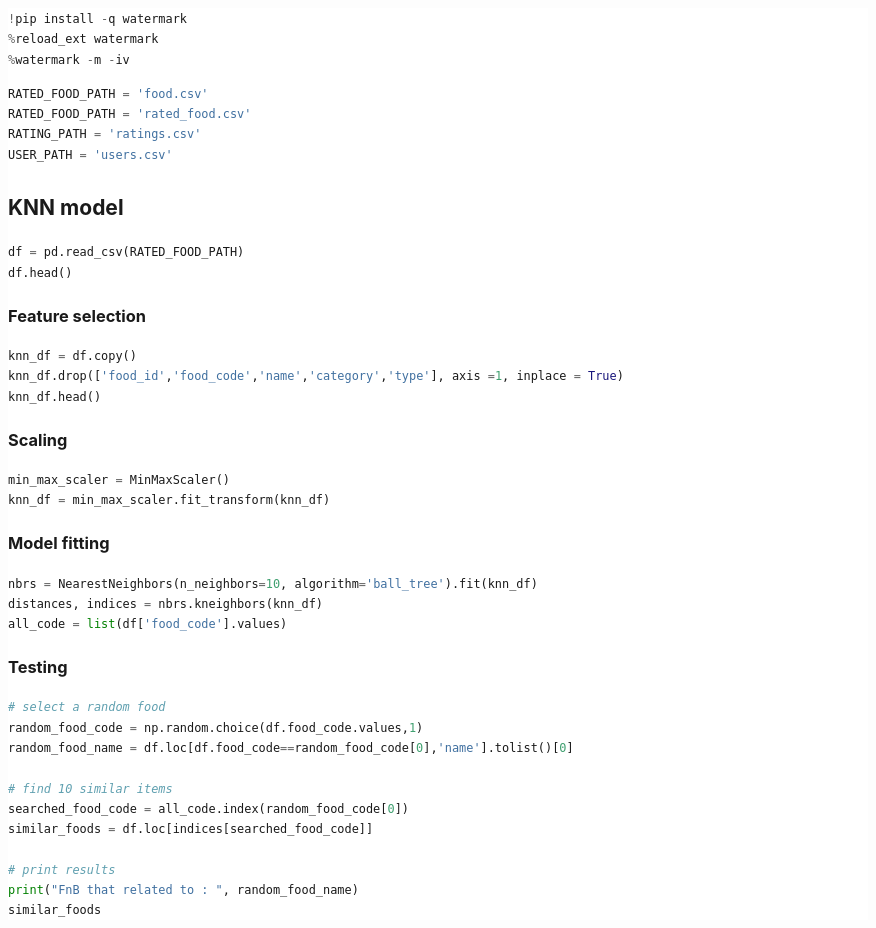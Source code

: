 ```python colab={"base_uri": "https://localhost:8080/"} id="9wuaw_qTDLz8" outputId="33bc6919-70cb-45a4-a048-6bf145220413"
!pip install -q watermark
%reload_ext watermark
%watermark -m -iv
```

```python id="eiwIZI085seA"
RATED_FOOD_PATH = 'food.csv'
RATED_FOOD_PATH = 'rated_food.csv'
RATING_PATH = 'ratings.csv'
USER_PATH = 'users.csv'
```


## KNN model


```python colab={"base_uri": "https://localhost:8080/", "height": 598} id="JDFqxjsp2nvq" outputId="ca49b72f-74f4-41d5-8a79-986baa65d8f8"
df = pd.read_csv(RATED_FOOD_PATH)
df.head()
```


### Feature selection


```python colab={"base_uri": "https://localhost:8080/", "height": 204} id="yhnNg79t2uEs" outputId="0f81d5ed-e583-44a9-ee22-12221c84c503"
knn_df = df.copy()
knn_df.drop(['food_id','food_code','name','category','type'], axis =1, inplace = True)
knn_df.head()
```


### Scaling


```python id="a0sYchvI3C6H"
min_max_scaler = MinMaxScaler()
knn_df = min_max_scaler.fit_transform(knn_df)
```


### Model fitting


```python id="goxcs_Vv3Gbp"
nbrs = NearestNeighbors(n_neighbors=10, algorithm='ball_tree').fit(knn_df)
distances, indices = nbrs.kneighbors(knn_df)
all_code = list(df['food_code'].values)
```


### Testing


```python colab={"base_uri": "https://localhost:8080/", "height": 923} id="yWpJFduz3QyL" outputId="e9170bf9-ee74-4213-ee4b-d32faa511311"
# select a random food
random_food_code = np.random.choice(df.food_code.values,1)
random_food_name = df.loc[df.food_code==random_food_code[0],'name'].tolist()[0]

# find 10 similar items
searched_food_code = all_code.index(random_food_code[0])
similar_foods = df.loc[indices[searched_food_code]]

# print results
print("FnB that related to : ", random_food_name)
similar_foods
```
